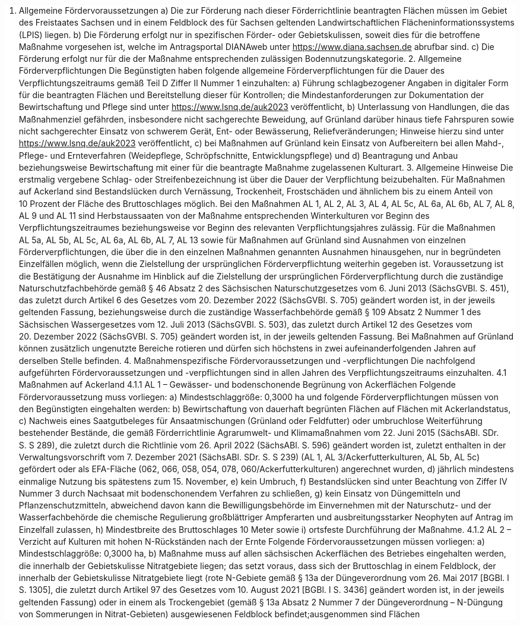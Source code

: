 1. Allgemeine Fördervoraussetzungen a) Die zur Förderung nach dieser Förderrichtlinie beantragten Flächen müssen im Gebiet des Freistaates Sachsen und in einem Feldblock des für Sachsen geltenden Landwirtschaftlichen Flächeninformationssystems (LPIS) liegen. b) Die Förderung erfolgt nur in spezifischen Förder- oder Gebietskulissen, soweit dies für die betroffene Maßnahme vorgesehen ist, welche im Antragsportal DIANAweb unter https://www.diana.sachsen.de abrufbar sind. c) Die Förderung erfolgt nur für die der Maßnahme entsprechenden zulässigen Bodennutzungskategorie. 2. Allgemeine Förderverpflichtungen Die Begünstigten haben folgende allgemeine Förderverpflichtungen für die Dauer des Verpflichtungszeitraums gemäß Teil D Ziffer II Nummer 1 einzuhalten: a) Führung schlagbezogener Angaben in digitaler Form für die beantragten Flächen und Bereitstellung dieser für Kontrollen; die Mindestanforderungen zur Dokumentation der Bewirtschaftung und Pflege sind unter https://www.lsnq.de/auk2023 veröffentlicht, b) Unterlassung von Handlungen, die das Maßnahmenziel gefährden, insbesondere nicht sachgerechte Beweidung, auf Grünland darüber hinaus tiefe Fahrspuren sowie nicht sachgerechter Einsatz von schwerem Gerät, Ent- oder Bewässerung, Reliefveränderungen; Hinweise hierzu sind unter https://www.lsnq.de/auk2023 veröffentlicht, c) bei Maßnahmen auf Grünland kein Einsatz von Aufbereitern bei allen Mahd-, Pflege- und Ernteverfahren (Weidepflege, Schröpfschnitte, Entwicklungspflege) und d) Beantragung und Anbau beziehungsweise Bewirtschaftung mit einer für die beantragte Maßnahme zugelassenen Kulturart. 3. Allgemeine Hinweise Die erstmalig vergebene Schlag- oder Streifenbezeichnung ist über die Dauer der Verpflichtung beizubehalten. Für Maßnahmen auf Ackerland sind Bestandslücken durch Vernässung, Trockenheit, Frostschäden und ähnlichem bis zu einem Anteil von 10 Prozent der Fläche des Bruttoschlages möglich. Bei den Maßnahmen AL 1, AL 2, AL 3, AL 4, AL 5c, AL 6a, AL 6b, AL 7, AL 8, AL 9 und AL 11 sind Herbstaussaaten von der Maßnahme entsprechenden Winterkulturen vor Beginn des Verpflichtungszeitraumes beziehungsweise vor Beginn des relevanten Verpflichtungsjahres zulässig. Für die Maßnahmen AL 5a, AL 5b, AL 5c, AL 6a, AL 6b, AL 7, AL 13 sowie für Maßnahmen auf Grünland sind Ausnahmen von einzelnen Förderverpflichtungen, die über die in den einzelnen Maßnahmen genannten Ausnahmen hinausgehen, nur in begründeten Einzelfällen möglich, wenn die Zielstellung der ursprünglichen Förderverpflichtung weiterhin gegeben ist. Voraussetzung ist die Bestätigung der Ausnahme im Hinblick auf die Zielstellung der ursprünglichen Förderverpflichtung durch die zuständige Naturschutzfachbehörde gemäß § 46 Absatz 2 des Sächsischen Naturschutzgesetzes vom 6. Juni 2013 (SächsGVBl. S. 451), das zuletzt durch Artikel 6 des Gesetzes vom 20. Dezember 2022 (SächsGVBl. S. 705) geändert worden ist, in der jeweils geltenden Fassung, beziehungsweise durch die zuständige Wasserfachbehörde gemäß § 109 Absatz 2 Nummer 1 des Sächsischen Wassergesetzes vom 12. Juli 2013 (SächsGVBl. S. 503), das zuletzt durch Artikel 12 des Gesetzes vom 20. Dezember 2022 (SächsGVBl. S. 705) geändert worden ist, in der jeweils geltenden Fassung. Bei Maßnahmen auf Grünland können zusätzlich ungenutzte Bereiche rotieren und dürfen sich höchstens in zwei aufeinanderfolgenden Jahren auf derselben Stelle befinden. 4. Maßnahmenspezifische Fördervoraussetzungen und -verpflichtungen Die nachfolgend aufgeführten Fördervoraussetzungen und -verpflichtungen sind in allen Jahren des Verpflichtungszeitraums einzuhalten. 4.1 Maßnahmen auf Ackerland 4.1.1 AL 1 – Gewässer- und bodenschonende Begrünung von Ackerflächen Folgende Fördervoraussetzung muss vorliegen: a) Mindestschlaggröße: 0,3000 ha und  folgende Förderverpflichtungen müssen von den Begünstigten eingehalten werden: b) Bewirtschaftung von dauerhaft begrünten Flächen auf Flächen mit Ackerlandstatus, c) Nachweis eines Saatgutbeleges für Ansaatmischungen (Grünland oder Feldfutter) oder umbruchlose Weiterführung bestehender Bestände, die gemäß Förderrichtlinie Agrarumwelt- und Klimamaßnahmen vom 22. Juni 2015 (SächsABl. SDr. S. S 289), die zuletzt durch die Richtlinie vom 26. April 2022 (SächsABl. S. 596) geändert worden ist, zuletzt enthalten in der Verwaltungsvorschrift vom 7. Dezember 2021 (SächsABl. SDr. S. S 239) (AL 1, AL 3/Ackerfutterkulturen, AL 5b, AL 5c) gefördert oder als EFA-Fläche (062, 066, 058, 054, 078, 060/Ackerfutterkulturen) angerechnet wurden, d) jährlich mindestens einmalige Nutzung bis spätestens zum 15. November, e) kein Umbruch, f) Bestandslücken sind unter Beachtung von Ziffer IV Nummer 3 durch Nachsaat mit bodenschonendem Verfahren zu schließen, g) kein Einsatz von Düngemitteln und Pflanzenschutzmitteln, abweichend davon kann die Bewilligungsbehörde im Einvernehmen mit der Naturschutz- und der Wasserfachbehörde die chemische Regulierung großblättriger Ampferarten und ausbreitungsstarker Neophyten auf Antrag im Einzelfall zulassen, h) Mindestbreite des Bruttoschlages 10 Meter sowie i) ortsfeste Durchführung der Maßnahme. 4.1.2 AL 2 – Verzicht auf Kulturen mit hohen N-Rückständen nach der Ernte Folgende Fördervoraussetzungen müssen vorliegen: a) Mindestschlaggröße: 0,3000 ha, b) Maßnahme muss auf allen sächsischen Ackerflächen des Betriebes eingehalten werden, die innerhalb der Gebietskulisse Nitratgebiete liegen; das setzt voraus, dass sich der Bruttoschlag in einem Feldblock, der innerhalb der Gebietskulisse Nitratgebiete liegt (rote N-Gebiete gemäß § 13a der Düngeverordnung vom 26. Mai 2017 [BGBl. I S. 1305], die zuletzt durch Artikel 97 des Gesetzes vom 10. August 2021 [BGBl. I S. 3436] geändert worden ist, in der jeweils geltenden Fassung) oder in einem als Trockengebiet (gemäß § 13a Absatz 2 Nummer 7 der Düngeverordnung – N-Düngung von Sommerungen in Nitrat-Gebieten) ausgewiesenen Feldblock befindet;ausgenommen sind Flächen
